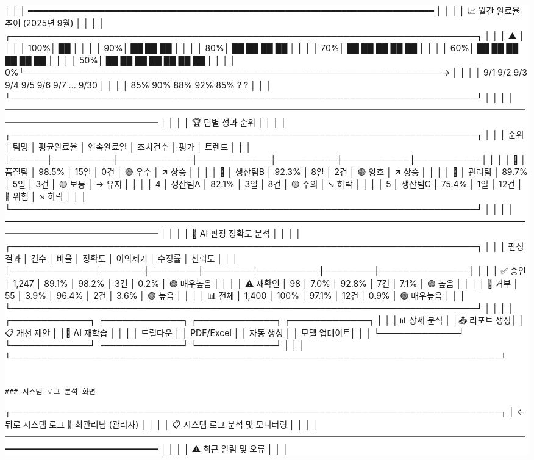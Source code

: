 │                                                                                 │
│ ━━━━━━━━━━━━━━━━━━━━━━━━━━━━━━━━━━━━━━━━━━━━━━━━━━━━━━━━━━━━━━━━━━━━━━━━━━━━━━━ │
│                                                                                 │
│ 📈 월간 완료율 추이 (2025년 9월)                                               │
│                                                                                 │
│ ┌─────────────────────────────────────────────────────────────────────────────┐ │
│ │     ▲                                                                       │ │
│ │ 100%│     ██                                                                │ │
│ │  90%│  ██ ██ ██                                                             │ │
│ │  80%│  ██ ██ ██ ██                                                          │ │
│ │  70%│  ██ ██ ██ ██ ██                                                       │ │
│ │  60%│  ██ ██ ██ ██ ██ ██                                                    │ │
│ │  50%│  ██ ██ ██ ██ ██ ██ ██                                                 │ │
│ │   0%└─────────────────────────────────────────────────────────────────────→ │ │
│ │     9/1 9/2 9/3 9/4 9/5 9/6 9/7 ... 9/30                                  │ │
│ │     85% 90% 88% 92% 85% ?   ?                                               │ │
│ └─────────────────────────────────────────────────────────────────────────────┘ │
│                                                                                 │
│ ━━━━━━━━━━━━━━━━━━━━━━━━━━━━━━━━━━━━━━━━━━━━━━━━━━━━━━━━━━━━━━━━━━━━━━━━━━━━━━━ │
│                                                                                 │
│ 🏆 팀별 성과 순위                                                              │
│                                                                                 │
│ ┌─────────────────────────────────────────────────────────────────────────────┐ │
│ │ 순위 │ 팀명     │ 평균완료율 │ 연속완료일 │ 조치건수 │ 평가      │ 트렌드    │ │
│ │──────┼──────────┼────────────┼────────────┼──────────┼───────────┼───────────│ │
│ │  🥇  │ 품질팀   │   98.5%    │    15일    │    0건   │ 🟢 우수   │ ↗️ 상승   │ │
│ │  🥈  │ 생산팀B  │   92.3%    │    8일     │    2건   │ 🟢 양호   │ ↗️ 상승   │ │
│ │  🥉  │ 관리팀   │   89.7%    │    5일     │    3건   │ 🟡 보통   │ → 유지   │ │
│ │  4   │ 생산팀A  │   82.1%    │    3일     │    8건   │ 🟡 주의   │ ↘️ 하락   │ │
│ │  5   │ 생산팀C  │   75.4%    │    1일     │   12건   │ 🔴 위험   │ ↘️ 하락   │ │
│ └─────────────────────────────────────────────────────────────────────────────┘ │
│                                                                                 │
│ ━━━━━━━━━━━━━━━━━━━━━━━━━━━━━━━━━━━━━━━━━━━━━━━━━━━━━━━━━━━━━━━━━━━━━━━━━━━━━━━ │
│                                                                                 │
│ 🤖 AI 판정 정확도 분석                                                         │
│                                                                                 │
│ ┌─────────────────────────────────────────────────────────────────────────────┐ │
│ │ 판정 결과    │ 건수  │ 비율   │ 정확도 │ 이의제기 │ 수정률 │ 신뢰도        │ │
│ │──────────────┼───────┼────────┼────────┼──────────┼────────┼───────────────│ │
│ │ ✅ 승인      │ 1,247 │ 89.1%  │ 98.2%  │    3건   │ 0.2%   │ 🟢 매우높음   │ │
│ │ ⚠️ 재확인    │   98  │  7.0%  │ 92.8%  │    7건   │ 7.1%   │ 🟢 높음       │ │
│ │ 🚫 거부      │   55  │  3.9%  │ 96.4%  │    2건   │ 3.6%   │ 🟢 높음       │ │
│ │ 📊 전체      │ 1,400 │ 100%   │ 97.1%  │   12건   │ 0.9%   │ 🟢 매우높음   │ │
│ └─────────────────────────────────────────────────────────────────────────────┘ │
│                                                                                 │
│ ┌─────────────┐ ┌─────────────┐ ┌─────────────┐ ┌─────────────┐                │
│ │📊 상세 분석  │ │📤 리포트 생성│ │📋 개선 제안  │ │🔄 AI 재학습  │                │
│ │ 드릴다운    │ │ PDF/Excel   │ │ 자동 생성   │ │ 모델 업데이트│                │
│ └─────────────┘ └─────────────┘ └─────────────┘ └─────────────┘                │
│                                                                                 │
└─────────────────────────────────────────────────────────────────────────────────┘
```

### 시스템 로그 분석 화면
```
┌─────────────────────────────────────────────────────────────────────────────────┐
│ ← 뒤로   시스템 로그                                      👤 최관리님 (관리자) │
│                                                                                 │
│ 📋 시스템 로그 분석 및 모니터링                                                 │
│                                                                                 │
│ ━━━━━━━━━━━━━━━━━━━━━━━━━━━━━━━━━━━━━━━━━━━━━━━━━━━━━━━━━━━━━━━━━━━━━━━━━━━━━━━ │
│                                                                                 │
│ ⚠️ 최근 알림 및 오류                                                           │
│                                                                                 │